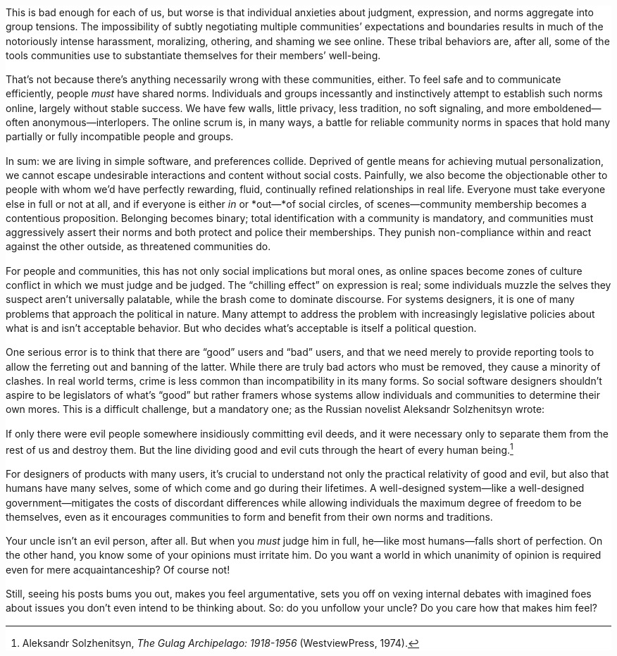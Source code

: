 This is bad enough for each of us, but worse is that individual anxieties about judgment, expression, and norms aggregate into group tensions. The impossibility of subtly negotiating multiple communities’ expectations and boundaries results in much of the notoriously intense harassment, moralizing, othering, and shaming we see online. These tribal behaviors are, after all, some of the tools communities use to substantiate themselves for their members’ well-being.

That’s not because there’s anything necessarily wrong with these communities, either. To feel safe and to communicate efficiently, people *must* have shared norms. Individuals and groups incessantly and instinctively attempt to establish such norms online, largely without stable success. We have few walls, little privacy, less tradition, no soft signaling, and more emboldened—often anonymous—interlopers. The online scrum is, in many ways, a battle for reliable community norms in spaces that hold many partially or fully incompatible people and groups.

In sum: we are living in simple software, and preferences collide. Deprived of gentle means for achieving mutual personalization, we cannot escape undesirable interactions and content without social costs. Painfully, we also become the objectionable other to people with whom we’d have perfectly rewarding, fluid, continually refined relationships in real life. Everyone must take everyone else in full or not at all, and if everyone is either *in* or *out—*of social circles, of scenes—community membership becomes a contentious proposition. Belonging becomes binary; total identification with a community is mandatory, and communities must aggressively assert their norms and both protect and police their memberships. They punish non-compliance within and react against the other outside, as threatened communities do.

For people and communities, this has not only social implications but moral ones, as online spaces become zones of culture conflict in which we must judge and be judged. The “chilling effect” on expression is real; some individuals muzzle the selves they suspect aren’t universally palatable, while the brash come to dominate discourse. For systems designers, it is one of many problems that approach the political in nature. Many attempt to address the problem with increasingly legislative policies about what is and isn’t acceptable behavior. But who decides what’s acceptable is itself a political question.

One serious error is to think that there are “good” users and “bad” users, and that we need merely to provide reporting tools to allow the ferreting out and banning of the latter. While there are truly bad actors who must be removed, they cause a minority of clashes. In real world terms, crime is less common than incompatibility in its many forms. So social software designers shouldn’t aspire to be legislators of what’s “good” but rather framers whose systems allow individuals and communities to determine their own mores. This is a difficult challenge, but a mandatory one; as the Russian novelist Aleksandr Solzhenitsyn wrote:

If only there were evil people somewhere insidiously committing evil deeds, and it were necessary only to separate them from the rest of us and destroy them. But the line dividing good and evil cuts through the heart of every human being.[^2]

For designers of products with many users, it’s crucial to understand not only the practical relativity of good and evil, but also that humans have many selves, some of which come and go during their lifetimes. A well-designed system—like a well-designed government—mitigates the costs of discordant differences while allowing individuals the maximum degree of freedom to be themselves, even as it encourages communities to form and benefit from their own norms and traditions.

Your uncle isn’t an evil person, after all. But when you *must* judge him in full, he—like most humans—falls short of perfection. On the other hand, you know some of your opinions must irritate him. Do you want a world in which unanimity of opinion is required even for mere acquaintanceship? Of course not!

Still, seeing his posts bums you out, makes you feel argumentative, sets you off on vexing internal debates with imagined foes about issues you don’t even intend to be thinking about. So: do you unfollow your uncle? Do you care how that makes him feel?


[^1]: Walt Whitman, “Song of Myself,” *Leaves of Grass* (1855).
[^2]: Aleksandr Solzhenitsyn, *The Gulag Archipelago: 1918-1956* (WestviewPress, 1974).